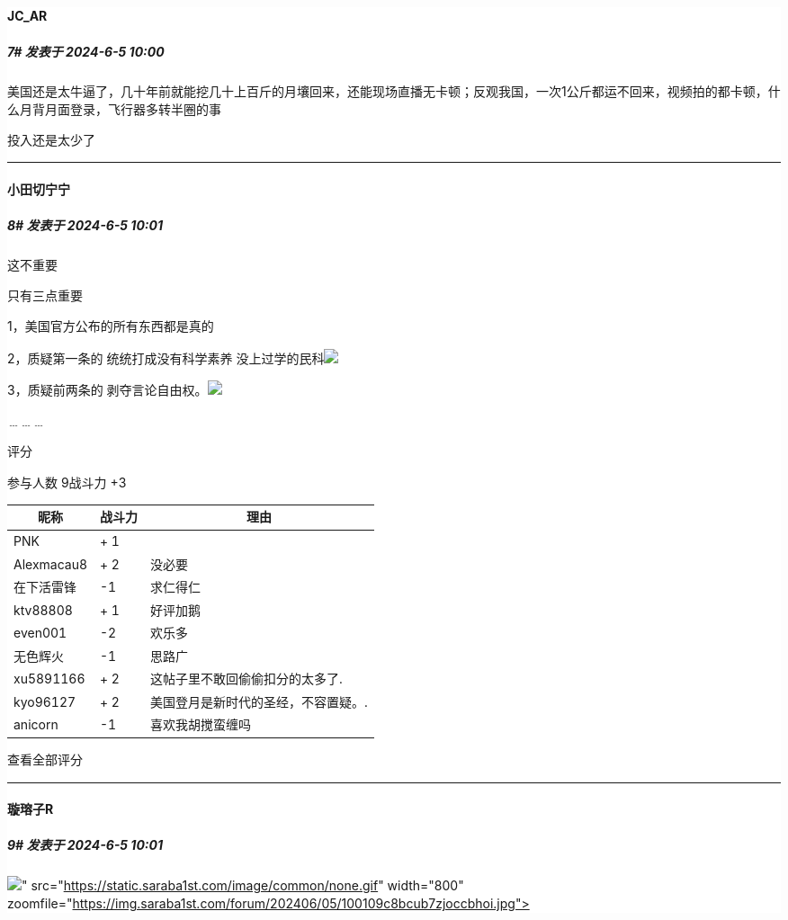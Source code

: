 ####  JC_AR  
##### 7#       发表于 2024-6-5 10:00

美国还是太牛逼了，几十年前就能挖几十上百斤的月壤回来，还能现场直播无卡顿；反观我国，一次1公斤都运不回来，视频拍的都卡顿，什么月背月面登录，飞行器多转半圈的事

投入还是太少了

*****

####  小田切宁宁  
##### 8#       发表于 2024-6-5 10:01

这不重要 

只有三点重要

1，美国官方公布的所有东西都是真的

2，质疑第一条的 统统打成没有科学素养 没上过学的民科<img src="https://static.saraba1st.com/image/smiley/face2017/067.png" referrerpolicy="no-referrer">

3，质疑前两条的 剥夺言论自由权。<img src="https://static.saraba1st.com/image/smiley/face2017/066.png" referrerpolicy="no-referrer">

﹍﹍﹍

评分

 参与人数 9战斗力 +3

|昵称|战斗力|理由|
|----|---|---|
| PNK| + 1||
| Alexmacau8| + 2|没必要|
| 在下活雷锋|-1|求仁得仁|
| ktv88808| + 1|好评加鹅|
| even001|-2|欢乐多|
| 无色辉火|-1|思路广|
| xu5891166| + 2|这帖子里不敢回偷偷扣分的太多了.|
| kyo96127| + 2|美国登月是新时代的圣经，不容置疑。.|
| anicorn|-1|喜欢我胡搅蛮缠吗|

查看全部评分

*****

####  璇瑢子R  
##### 9#       发表于 2024-6-5 10:01

<img src="https://img.saraba1st.com/forum/202406/05/100109c8bcub7zjoccbhoi.jpg" referrerpolicy="no-referrer">" src="https://static.saraba1st.com/image/common/none.gif" width="800" zoomfile="https://img.saraba1st.com/forum/202406/05/100109c8bcub7zjoccbhoi.jpg">

